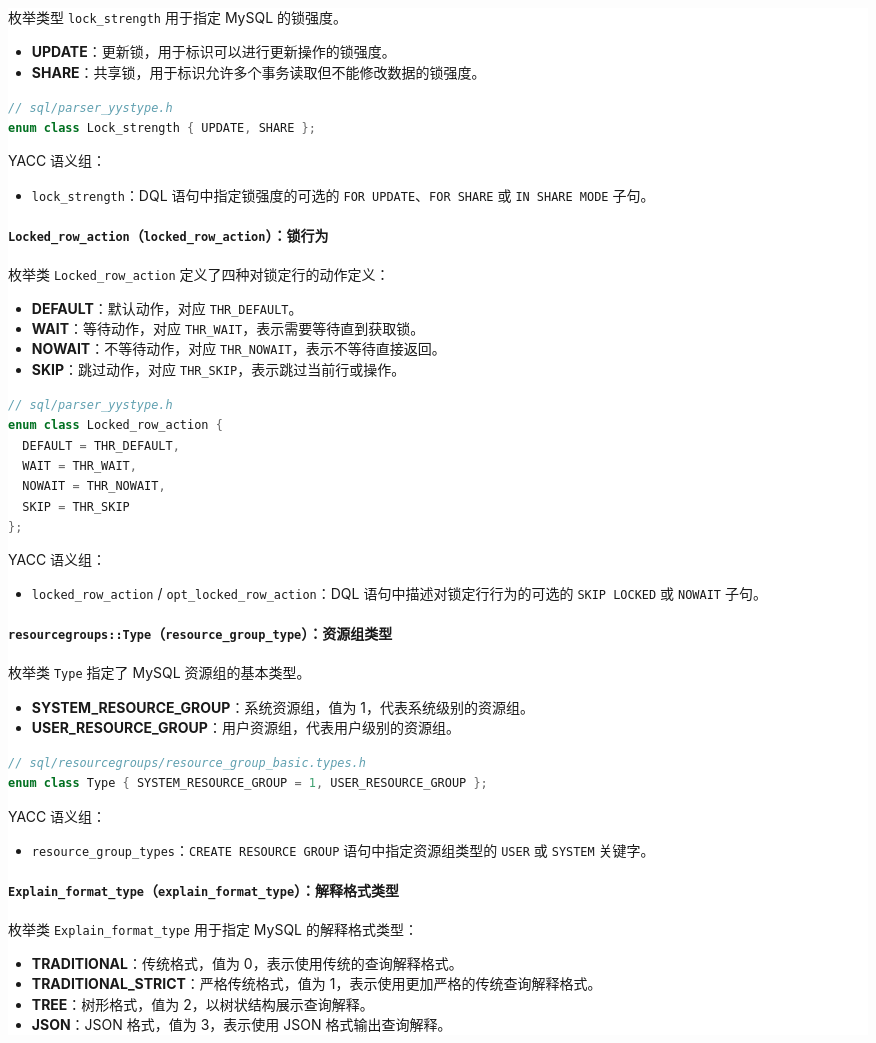 枚举类型 `lock_strength` 用于指定 MySQL 的锁强度。

- **UPDATE**：更新锁，用于标识可以进行更新操作的锁强度。
- **SHARE**：共享锁，用于标识允许多个事务读取但不能修改数据的锁强度。

```C++
// sql/parser_yystype.h
enum class Lock_strength { UPDATE, SHARE };
```

YACC 语义组：

- `lock_strength`：DQL 语句中指定锁强度的可选的 `FOR UPDATE`、`FOR SHARE` 或 `IN SHARE MODE` 子句。

#### `Locked_row_action`（`locked_row_action`）：锁行为

枚举类 `Locked_row_action` 定义了四种对锁定行的动作定义：

- **DEFAULT**：默认动作，对应 `THR_DEFAULT`。
- **WAIT**：等待动作，对应 `THR_WAIT`，表示需要等待直到获取锁。
- **NOWAIT**：不等待动作，对应 `THR_NOWAIT`，表示不等待直接返回。
- **SKIP**：跳过动作，对应 `THR_SKIP`，表示跳过当前行或操作。

```C++
// sql/parser_yystype.h
enum class Locked_row_action {
  DEFAULT = THR_DEFAULT,
  WAIT = THR_WAIT,
  NOWAIT = THR_NOWAIT,
  SKIP = THR_SKIP
};
```

YACC 语义组：

- `locked_row_action` / `opt_locked_row_action`：DQL 语句中描述对锁定行行为的可选的 `SKIP LOCKED` 或 `NOWAIT` 子句。

#### `resourcegroups::Type`（`resource_group_type`）：资源组类型

枚举类 `Type` 指定了 MySQL 资源组的基本类型。

- **SYSTEM_RESOURCE_GROUP**：系统资源组，值为 1，代表系统级别的资源组。
- **USER_RESOURCE_GROUP**：用户资源组，代表用户级别的资源组。

```C++
// sql/resourcegroups/resource_group_basic.types.h
enum class Type { SYSTEM_RESOURCE_GROUP = 1, USER_RESOURCE_GROUP };
```

YACC 语义组：

- `resource_group_types`：`CREATE RESOURCE GROUP` 语句中指定资源组类型的 `USER` 或 `SYSTEM` 关键字。

#### `Explain_format_type`（`explain_format_type`）：解释格式类型

枚举类 `Explain_format_type` 用于指定 MySQL 的解释格式类型：

- **TRADITIONAL**：传统格式，值为 0，表示使用传统的查询解释格式。
- **TRADITIONAL_STRICT**：严格传统格式，值为 1，表示使用更加严格的传统查询解释格式。
- **TREE**：树形格式，值为 2，以树状结构展示查询解释。
- **JSON**：JSON 格式，值为 3，表示使用 JSON 格式输出查询解释。
